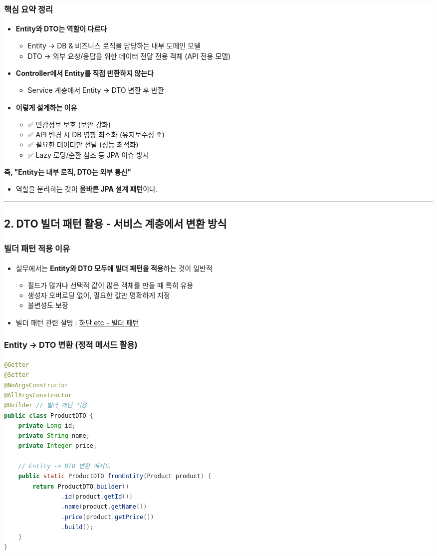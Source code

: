 ### 핵심 요약 정리

- **Entity와 DTO는 역할이 다르다**
  - Entity → DB & 비즈니스 로직을 담당하는 내부 도메인 모델
  - DTO → 외부 요청/응답을 위한 데이터 전달 전용 객체 (API 전용 모델)

- **Controller에서 Entity를 직접 반환하지 않는다**
  - Service 계층에서 Entity → DTO 변환 후 반환

- **이렇게 설계하는 이유**
  - ✅ 민감정보 보호 (보안 강화)
  - ✅ API 변경 시 DB 영향 최소화 (유지보수성 ↑)
  - ✅ 필요한 데이터만 전달 (성능 최적화)
  - ✅ Lazy 로딩/순환 참조 등 JPA 이슈 방지

**즉, "Entity는 내부 로직, DTO는 외부 통신"**

- 역할을 분리하는 것이 **올바른 JPA 설계 패턴**이다.


---


## 2. DTO 빌더 패턴 활용 - 서비스 계층에서 변환 방식

### 빌더 패턴 적용 이유

- 실무에서는 **Entity와 DTO 모두에 빌더 패턴을 적용**하는 것이 일반적
    - 필드가 많거나 선택적 값이 많은 객체를 만들 때 특히 유용
    - 생성자 오버로딩 없이, 필요한 값만 명확하게 지정
    - 불변성도 보장

- 빌더 패턴 관련 설명 : [하단 etc - 빌더 패턴](#etc---빌더-패턴)


###  Entity → DTO 변환 (정적 메서드 활용)

```java
@Getter
@Setter
@NoArgsConstructor
@AllArgsConstructor
@Builder // 빌더 패턴 적용
public class ProductDTO {
    private Long id;
    private String name;
    private Integer price;

    // Entity -> DTO 변환 메서드
    public static ProductDTO fromEntity(Product product) {
        return ProductDTO.builder()
                .id(product.getId())
                .name(product.getName())
                .price(product.getPrice())
                .build();
    }
}
```
